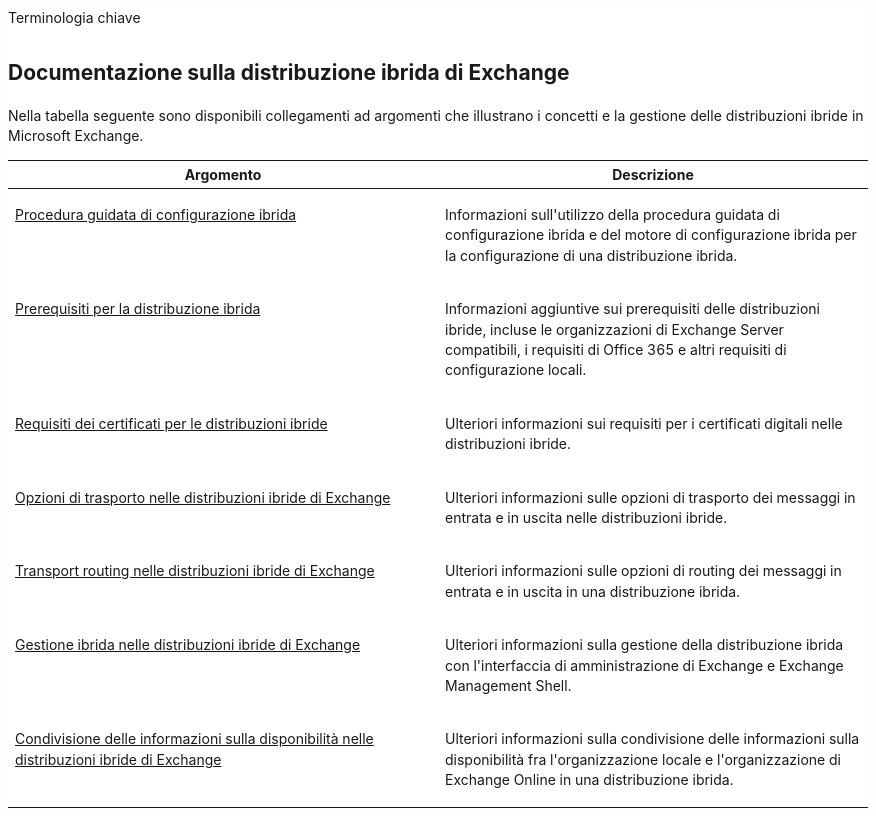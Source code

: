 Terminologia chiave

## Documentazione sulla distribuzione ibrida di Exchange

Nella tabella seguente sono disponibili collegamenti ad argomenti che illustrano i concetti e la gestione delle distribuzioni ibride in Microsoft Exchange.


<table>
<colgroup>
<col style="width: 50%" />
<col style="width: 50%" />
</colgroup>
<thead>
<tr class="header">
<th>Argomento</th>
<th>Descrizione</th>
</tr>
</thead>
<tbody>
<tr class="odd">
<td><p><a href="hybrid-configuration-wizard-exchange-2013-help.md">Procedura guidata di configurazione ibrida</a></p></td>
<td><p>Informazioni sull'utilizzo della procedura guidata di configurazione ibrida e del motore di configurazione ibrida per la configurazione di una distribuzione ibrida.</p></td>
</tr>
<tr class="even">
<td><p><a href="hybrid-deployment-prerequisites-exchange-2013-help.md">Prerequisiti per la distribuzione ibrida</a></p></td>
<td><p>Informazioni aggiuntive sui prerequisiti delle distribuzioni ibride, incluse le organizzazioni di Exchange Server compatibili, i requisiti di Office 365 e altri requisiti di configurazione locali.</p></td>
</tr>
<tr class="odd">
<td><p><a href="certificate-requirements-for-hybrid-deployments-exchange-2013-help.md">Requisiti dei certificati per le distribuzioni ibride</a></p></td>
<td><p>Ulteriori informazioni sui requisiti per i certificati digitali nelle distribuzioni ibride.</p></td>
</tr>
<tr class="even">
<td><p><a href="transport-options-in-exchange-hybrid-deployments-exchange-2013-help.md">Opzioni di trasporto nelle distribuzioni ibride di Exchange</a></p></td>
<td><p>Ulteriori informazioni sulle opzioni di trasporto dei messaggi in entrata e in uscita nelle distribuzioni ibride.</p></td>
</tr>
<tr class="odd">
<td><p><a href="transport-routing-in-exchange-hybrid-deployments-exchange-2013-help.md">Transport routing nelle distribuzioni ibride di Exchange</a></p></td>
<td><p>Ulteriori informazioni sulle opzioni di routing dei messaggi in entrata e in uscita in una distribuzione ibrida.</p></td>
</tr>
<tr class="even">
<td><p><a href="hybrid-management-in-exchange-hybrid-deployments-exchange-2013-help.md">Gestione ibrida nelle distribuzioni ibride di Exchange</a></p></td>
<td><p>Ulteriori informazioni sulla gestione della distribuzione ibrida con l'interfaccia di amministrazione di Exchange e Exchange Management Shell.</p></td>
</tr>
<tr class="odd">
<td><p><a href="shared-free-busy-in-exchange-hybrid-deployments-exchange-2013-help.md">Condivisione delle informazioni sulla disponibilità nelle distribuzioni ibride di Exchange</a></p></td>
<td><p>Ulteriori informazioni sulla condivisione delle informazioni sulla disponibilità fra l'organizzazione locale e l'organizzazione di Exchange Online in una distribuzione ibrida.</p></td>
</tr>
<tr class="even">